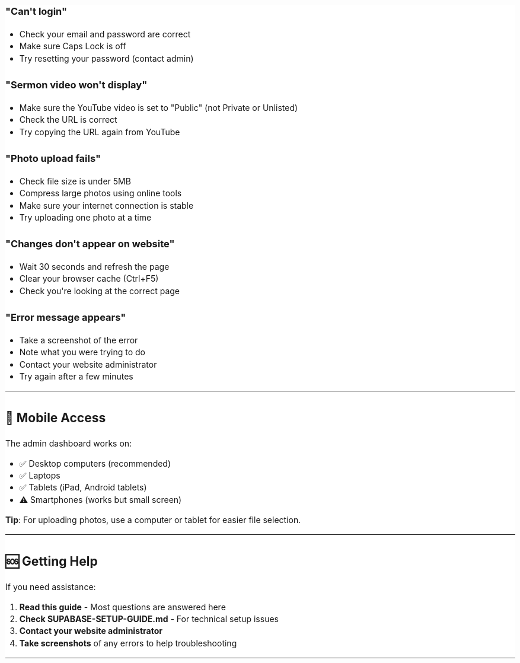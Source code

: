 ### "Can't login"
- Check your email and password are correct
- Make sure Caps Lock is off
- Try resetting your password (contact admin)

### "Sermon video won't display"
- Make sure the YouTube video is set to "Public" (not Private or Unlisted)
- Check the URL is correct
- Try copying the URL again from YouTube

### "Photo upload fails"
- Check file size is under 5MB
- Compress large photos using online tools
- Make sure your internet connection is stable
- Try uploading one photo at a time

### "Changes don't appear on website"
- Wait 30 seconds and refresh the page
- Clear your browser cache (Ctrl+F5)
- Check you're looking at the correct page

### "Error message appears"
- Take a screenshot of the error
- Note what you were trying to do
- Contact your website administrator
- Try again after a few minutes

---

## 📱 Mobile Access

The admin dashboard works on:
- ✅ Desktop computers (recommended)
- ✅ Laptops
- ✅ Tablets (iPad, Android tablets)
- ⚠️ Smartphones (works but small screen)

**Tip**: For uploading photos, use a computer or tablet for easier file selection.

---

## 🆘 Getting Help

If you need assistance:

1. **Read this guide** - Most questions are answered here
2. **Check SUPABASE-SETUP-GUIDE.md** - For technical setup issues
3. **Contact your website administrator**
4. **Take screenshots** of any errors to help troubleshooting

---

